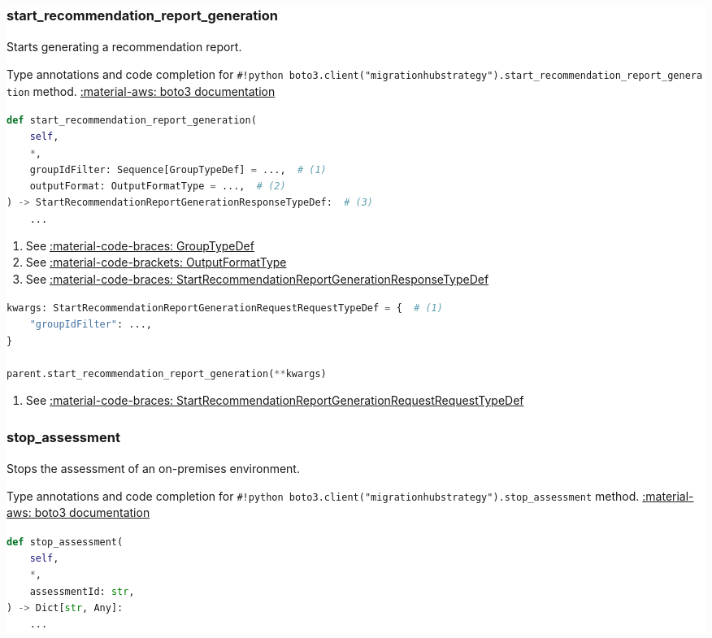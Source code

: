 ### start\_recommendation\_report\_generation

Starts generating a recommendation report.

Type annotations and code completion for `#!python boto3.client("migrationhubstrategy").start_recommendation_report_generation` method.
[:material-aws: boto3 documentation](https://boto3.amazonaws.com/v1/documentation/api/latest/reference/services/migrationhubstrategy.html#MigrationHubStrategyRecommendations.Client.start_recommendation_report_generation)

```python title="Method definition"
def start_recommendation_report_generation(
    self,
    *,
    groupIdFilter: Sequence[GroupTypeDef] = ...,  # (1)
    outputFormat: OutputFormatType = ...,  # (2)
) -> StartRecommendationReportGenerationResponseTypeDef:  # (3)
    ...
```

1. See [:material-code-braces: GroupTypeDef](./type_defs.md#grouptypedef) 
2. See [:material-code-brackets: OutputFormatType](./literals.md#outputformattype) 
3. See [:material-code-braces: StartRecommendationReportGenerationResponseTypeDef](./type_defs.md#startrecommendationreportgenerationresponsetypedef) 


```python title="Usage example with kwargs"
kwargs: StartRecommendationReportGenerationRequestRequestTypeDef = {  # (1)
    "groupIdFilter": ...,
}

parent.start_recommendation_report_generation(**kwargs)
```

1. See [:material-code-braces: StartRecommendationReportGenerationRequestRequestTypeDef](./type_defs.md#startrecommendationreportgenerationrequestrequesttypedef) 

### stop\_assessment

Stops the assessment of an on-premises environment.

Type annotations and code completion for `#!python boto3.client("migrationhubstrategy").stop_assessment` method.
[:material-aws: boto3 documentation](https://boto3.amazonaws.com/v1/documentation/api/latest/reference/services/migrationhubstrategy.html#MigrationHubStrategyRecommendations.Client.stop_assessment)

```python title="Method definition"
def stop_assessment(
    self,
    *,
    assessmentId: str,
) -> Dict[str, Any]:
    ...
```


